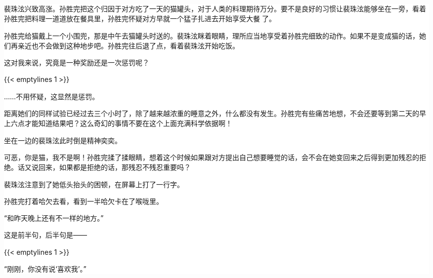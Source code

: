 裴珠泫兴致高涨。孙胜完把这个归因于对方吃了一天的猫罐头，对于人类的料理期待万分。要不是良好的习惯让裴珠泫能够坐在一旁，看着孙胜完把料理一道道放在餐具里，孙胜完怀疑对方早就一个猛子扎进去开始享受大餐
了。

孙胜完给猫戴上一个小围兜，那是中午去猫罐头时送的。裴珠泫眯着眼睛，理所应当地享受着孙胜完细致的动作。如果不是变成猫的话，她们再亲近也不会做到这种地步吧。孙胜完往后退了点，看着裴珠泫开始吃饭。

这对我来说，究竟是一种奖励还是一次惩罚呢？

{{< emptylines 1 >}}

……不用怀疑，这显然是惩罚。

距离她们的同样试验已经过去三个小时了，除了越来越浓重的睡意之外，什么都没有发生。孙胜完有些痛苦地想，不会还要等到第二天的早上六点才能知道结果吧？这么奇幻的事情不要在这个上面充满科学依据啊！

坐在一边的裴珠泫此时倒是精神奕奕。

可恶，你是猫，我不是啊！孙胜完揉了揉眼睛，想着这个时候如果跟对方提出自己想要睡觉的话，会不会在她变回来之后得到更加残忍的拒绝。话又说回来，如果都是拒绝的话，那残忍不残忍重要吗？

裴珠泫注意到了她低头抬头的困顿，在屏幕上打了一行字。

孙胜完打着哈欠去看，看到一半哈欠卡在了喉咙里。

“和昨天晚上还有不一样的地方。”

这是前半句，后半句是——

{{< emptylines 1 >}}

“刚刚，你没有说‘喜欢我’。” 
